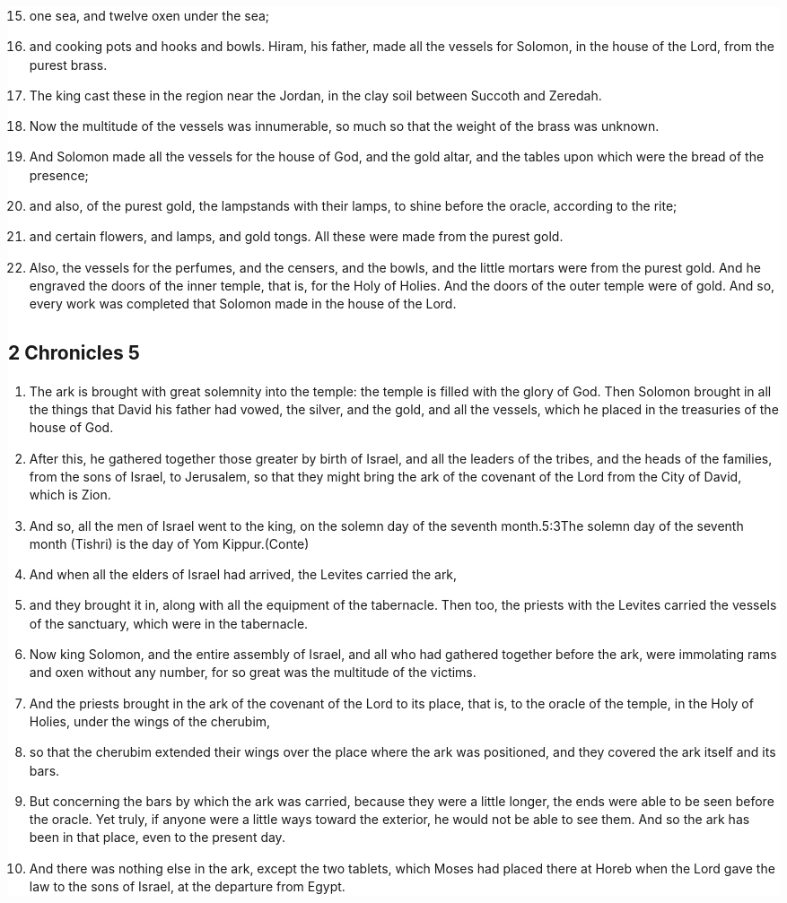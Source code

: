 15. one sea, and twelve oxen under the sea;

16. and cooking pots and hooks and bowls. Hiram, his father, made all the vessels for Solomon, in the house of the Lord, from the purest brass.

17. The king cast these in the region near the Jordan, in the clay soil between Succoth and Zeredah.

18. Now the multitude of the vessels was innumerable, so much so that the weight of the brass was unknown. 

19. And Solomon made all the vessels for the house of God, and the gold altar, and the tables upon which were the bread of the presence;

20. and also, of the purest gold, the lampstands with their lamps, to shine before the oracle, according to the rite;

21. and certain flowers, and lamps, and gold tongs. All these were made from the purest gold.

22. Also, the vessels for the perfumes, and the censers, and the bowls, and the little mortars were from the purest gold. And he engraved the doors of the inner temple, that is, for the Holy of Holies. And the doors of the outer temple were of gold. And so, every work was completed that Solomon made in the house of the Lord. 

## 2 Chronicles 5

1. The ark is brought with great solemnity into the temple: the temple is filled with the glory of God.  Then Solomon brought in all the things that David his father had vowed, the silver, and the gold, and all the vessels, which he placed in the treasuries of the house of God.

2. After this, he gathered together those greater by birth of Israel, and all the leaders of the tribes, and the heads of the families, from the sons of Israel, to Jerusalem, so that they might bring the ark of the covenant of the Lord from the City of David, which is Zion.

3. And so, all the men of Israel went to the king, on the solemn day of the seventh month.5:3The solemn day of the seventh month (Tishri) is the day of Yom Kippur.(Conte)

4. And when all the elders of Israel had arrived, the Levites carried the ark,

5. and they brought it in, along with all the equipment of the tabernacle. Then too, the priests with the Levites carried the vessels of the sanctuary, which were in the tabernacle.

6. Now king Solomon, and the entire assembly of Israel, and all who had gathered together before the ark, were immolating rams and oxen without any number, for so great was the multitude of the victims.

7. And the priests brought in the ark of the covenant of the Lord to its place, that is, to the oracle of the temple, in the Holy of Holies, under the wings of the cherubim,

8. so that the cherubim extended their wings over the place where the ark was positioned, and they covered the ark itself and its bars.

9. But concerning the bars by which the ark was carried, because they were a little longer, the ends were able to be seen before the oracle. Yet truly, if anyone were a little ways toward the exterior, he would not be able to see them. And so the ark has been in that place, even to the present day.

10. And there was nothing else in the ark, except the two tablets, which Moses had placed there at Horeb when the Lord gave the law to the sons of Israel, at the departure from Egypt. 
